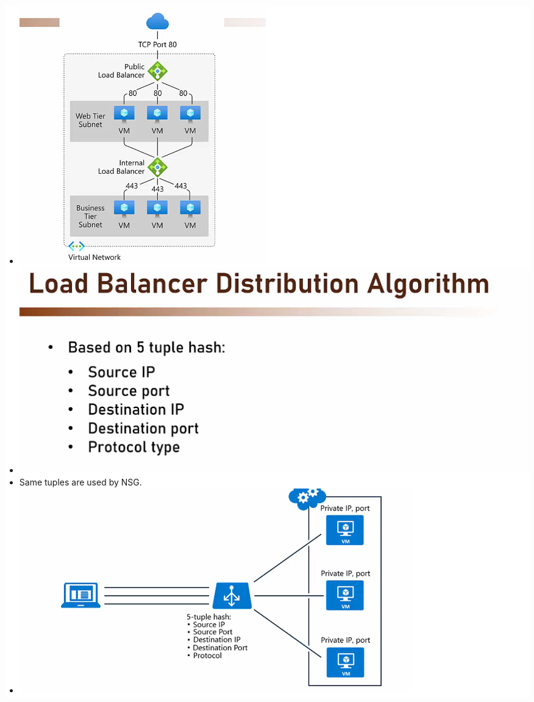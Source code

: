 - ![alt text](image-224.png)
- ![alt text](image-225.png)
- Same tuples are used by NSG. 
- ![alt text](image-226.png)
